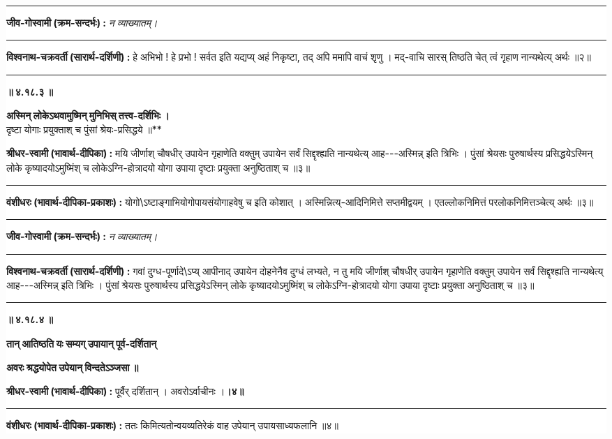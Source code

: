 
______


**जीव-गोस्वामी (क्रम-सन्दर्भः) :** *न व्याख्यातम्।*


______


**विश्वनाथ-चक्रवर्ती (सारार्थ-दर्शिणी) :** हे अभिभो ! हे प्रभो ! सर्वत इति यद्यप्य् अहं निकृष्टा, तद् अपि ममापि वाचं शृणु । मद्-वाचि सारस् तिष्ठति चेत् त्वं गृहाण नान्यथेत्य् अर्थः ॥२॥


______


**॥ ४.१८.३ ॥**

**अस्मिन् लोकेऽथवामुष्मिन् मुनिभिस् तत्त्व-दर्शिभिः ।**  
दृष्टा योगाः प्रयुक्ताश् च पुंसां श्रेयः-प्रसिद्धये ॥**

**श्रीधर-स्वामी (भावार्थ-दीपिका) :** मयि जीर्णाश् चौषधीर् उपायेन गृहाणेति वक्तुम् उपायेन सर्वं सिद्दृश्ह्यति नान्यथेत्य् आह---अस्मिन्न् इति त्रिभिः । पुंसां श्रेयसः पुरुषार्थस्य प्रसिद्धयेऽस्मिन् लोके कृष्यादयोऽमुष्मिंश् च लोकेऽग्नि-होत्रादयो योगा उपाया दृष्टाः प्रयुक्ता अनुष्ठिताश् च ॥३॥


______


**वंशीधरः (भावार्थ-दीपिका-प्रकाशः) :** योगो\ऽष्टाङ्गाभियोगोपायसंयोगाहवेषु च इति कोशात् । अस्मिन्नित्य्-आदिनिमित्ते सप्तमीद्वयम् । एतल्लोकनिमित्तं परलोकनिमित्तञ्चेत्य् अर्थः ॥३॥


______


**जीव-गोस्वामी (क्रम-सन्दर्भः) :** *न व्याख्यातम्।*


______


**विश्वनाथ-चक्रवर्ती (सारार्थ-दर्शिणी) :** गवां दुग्ध-पूर्णादे\ऽप्य् आपीनाद् उपायेन दोहनेनैव दुग्धं लभ्यते, न तु मयि जीर्णाश् चौषधीर् उपायेन गृहाणेति वक्तुम् उपायेन सर्वं सिद्दृश्ह्यति नान्यथेत्य् आह---अस्मिन्न् इति त्रिभिः । पुंसां श्रेयसः पुरुषार्थस्य प्रसिद्धयेऽस्मिन् लोके कृष्यादयोऽमुष्मिंश् च लोकेऽग्नि-होत्रादयो योगा उपाया दृष्टाः प्रयुक्ता अनुष्ठिताश् च ॥३॥


______


**॥ ४.१८.४ ॥**

**तान् आतिष्ठति यः सम्यग् उपायान् पूर्व-दर्शितान्**

**अवरः श्रद्धयोपेत उपेयान् विन्दतेऽञ्जसा ॥**

**श्रीधर-स्वामी (भावार्थ-दीपिका) :** पूर्वैर् दर्शितान् । अवरोऽर्वाचीनः ।**।४॥**


______


**वंशीधरः (भावार्थ-दीपिका-प्रकाशः) :** ततः किमित्यतोन्वयव्यतिरेकं वाह उपेयान् उपायसाध्यफलानि ॥४॥
